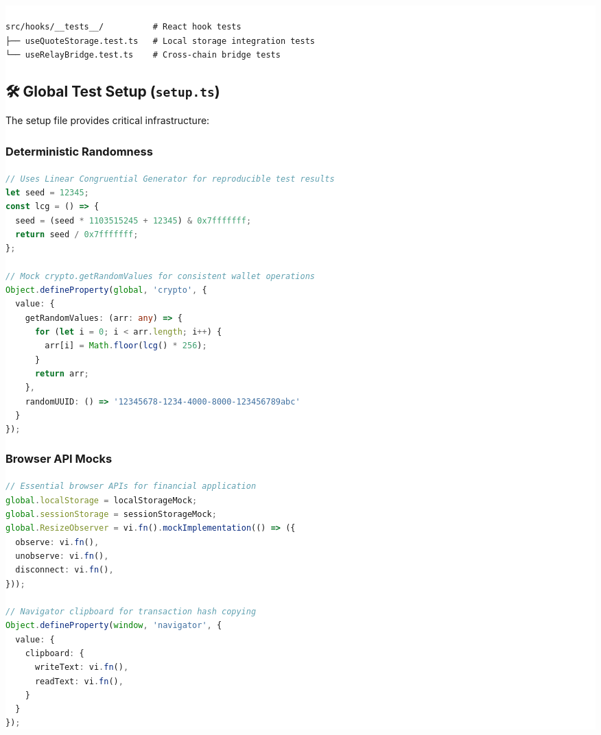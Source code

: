 ```

src/hooks/__tests__/          # React hook tests
├── useQuoteStorage.test.ts   # Local storage integration tests
└── useRelayBridge.test.ts    # Cross-chain bridge tests
```

## 🛠️ Global Test Setup (`setup.ts`)

The setup file provides critical infrastructure:

### Deterministic Randomness
```typescript
// Uses Linear Congruential Generator for reproducible test results
let seed = 12345;
const lcg = () => {
  seed = (seed * 1103515245 + 12345) & 0x7fffffff;
  return seed / 0x7fffffff;
};

// Mock crypto.getRandomValues for consistent wallet operations
Object.defineProperty(global, 'crypto', {
  value: {
    getRandomValues: (arr: any) => {
      for (let i = 0; i < arr.length; i++) {
        arr[i] = Math.floor(lcg() * 256);
      }
      return arr;
    },
    randomUUID: () => '12345678-1234-4000-8000-123456789abc'
  }
});
```

### Browser API Mocks
```typescript
// Essential browser APIs for financial application
global.localStorage = localStorageMock;
global.sessionStorage = sessionStorageMock;
global.ResizeObserver = vi.fn().mockImplementation(() => ({
  observe: vi.fn(),
  unobserve: vi.fn(),
  disconnect: vi.fn(),
}));

// Navigator clipboard for transaction hash copying
Object.defineProperty(window, 'navigator', {
  value: {
    clipboard: {
      writeText: vi.fn(),
      readText: vi.fn(),
    }
  }
});
```
